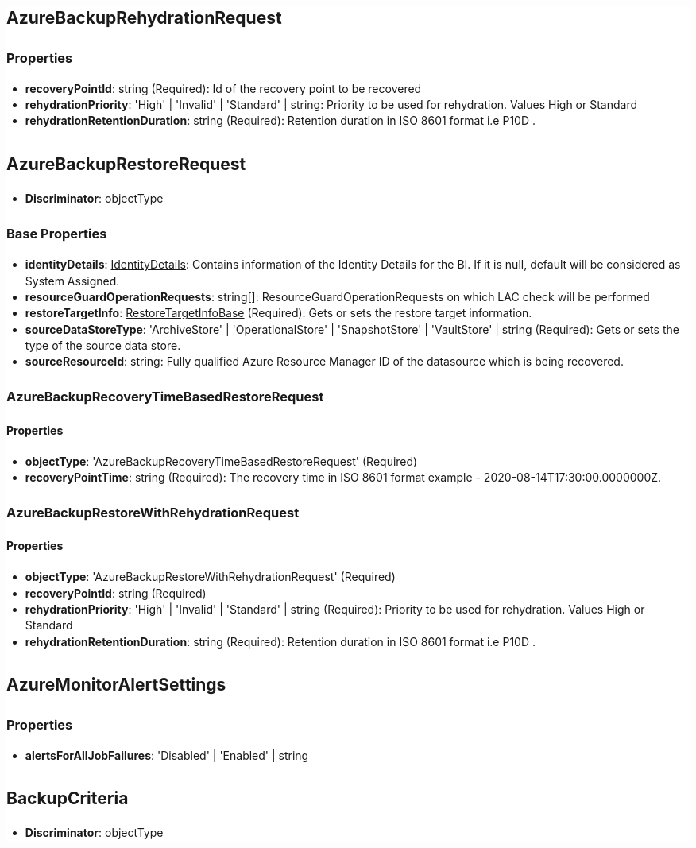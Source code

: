 ## AzureBackupRehydrationRequest
### Properties
* **recoveryPointId**: string (Required): Id of the recovery point to be recovered
* **rehydrationPriority**: 'High' | 'Invalid' | 'Standard' | string: Priority to be used for rehydration. Values High or Standard
* **rehydrationRetentionDuration**: string (Required): Retention duration in ISO 8601 format i.e P10D .

## AzureBackupRestoreRequest
* **Discriminator**: objectType

### Base Properties
* **identityDetails**: [IdentityDetails](#identitydetails): Contains information of the Identity Details for the BI.
If it is null, default will be considered as System Assigned.
* **resourceGuardOperationRequests**: string[]: ResourceGuardOperationRequests on which LAC check will be performed
* **restoreTargetInfo**: [RestoreTargetInfoBase](#restoretargetinfobase) (Required): Gets or sets the restore target information.
* **sourceDataStoreType**: 'ArchiveStore' | 'OperationalStore' | 'SnapshotStore' | 'VaultStore' | string (Required): Gets or sets the type of the source data store.
* **sourceResourceId**: string: Fully qualified Azure Resource Manager ID of the datasource which is being recovered.

### AzureBackupRecoveryTimeBasedRestoreRequest
#### Properties
* **objectType**: 'AzureBackupRecoveryTimeBasedRestoreRequest' (Required)
* **recoveryPointTime**: string (Required): The recovery time in ISO 8601 format example - 2020-08-14T17:30:00.0000000Z.

### AzureBackupRestoreWithRehydrationRequest
#### Properties
* **objectType**: 'AzureBackupRestoreWithRehydrationRequest' (Required)
* **recoveryPointId**: string (Required)
* **rehydrationPriority**: 'High' | 'Invalid' | 'Standard' | string (Required): Priority to be used for rehydration. Values High or Standard
* **rehydrationRetentionDuration**: string (Required): Retention duration in ISO 8601 format i.e P10D .


## AzureMonitorAlertSettings
### Properties
* **alertsForAllJobFailures**: 'Disabled' | 'Enabled' | string

## BackupCriteria
* **Discriminator**: objectType
